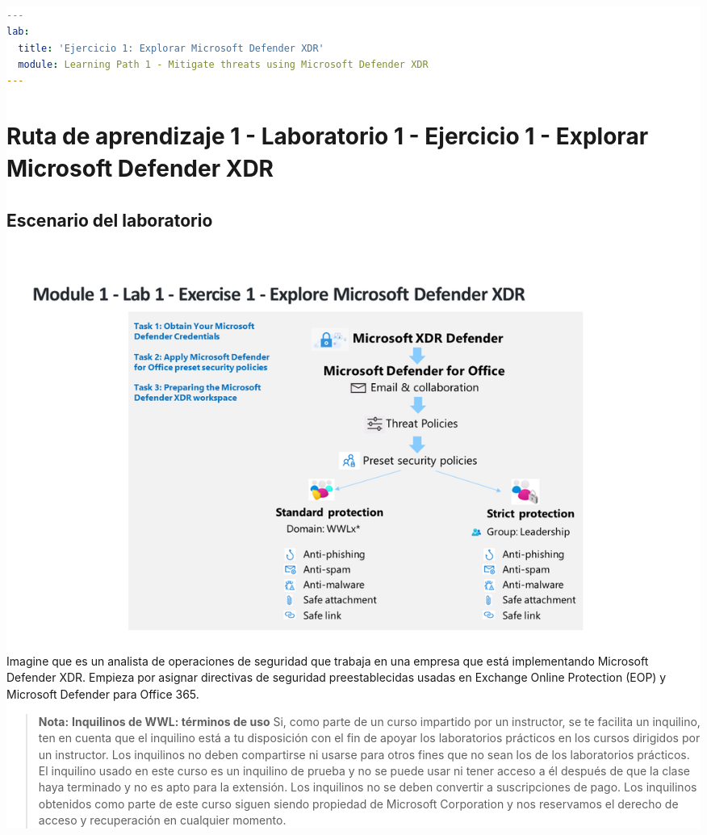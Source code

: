 ```yaml
---
lab:
  title: 'Ejercicio 1: Explorar Microsoft Defender XDR'
  module: Learning Path 1 - Mitigate threats using Microsoft Defender XDR
---
```


# Ruta de aprendizaje 1 - Laboratorio 1 - Ejercicio 1 - Explorar Microsoft Defender XDR

## Escenario del laboratorio

![M365 Defender](../Media/SC-200-Lab_M1_L1_Ex1.png)

Imagine que es un analista de operaciones de seguridad que trabaja en una empresa que está implementando Microsoft Defender XDR. Empieza por asignar directivas de seguridad preestablecidas usadas en Exchange Online Protection (EOP) y Microsoft Defender para Office 365.

>**Nota:** **Inquilinos de WWL: términos de uso** Si, como parte de un curso impartido por un instructor, se te facilita un inquilino, ten en cuenta que el inquilino está a tu disposición con el fin de apoyar los laboratorios prácticos en los cursos dirigidos por un instructor.
Los inquilinos no deben compartirse ni usarse para otros fines que no sean los de los laboratorios prácticos. El inquilino usado en este curso es un inquilino de prueba y no se puede usar ni tener acceso a él después de que la clase haya terminado y no es apto para la extensión.
Los inquilinos no se deben convertir a suscripciones de pago. Los inquilinos obtenidos como parte de este curso siguen siendo propiedad de Microsoft Corporation y nos reservamos el derecho de acceso y recuperación en cualquier momento.
